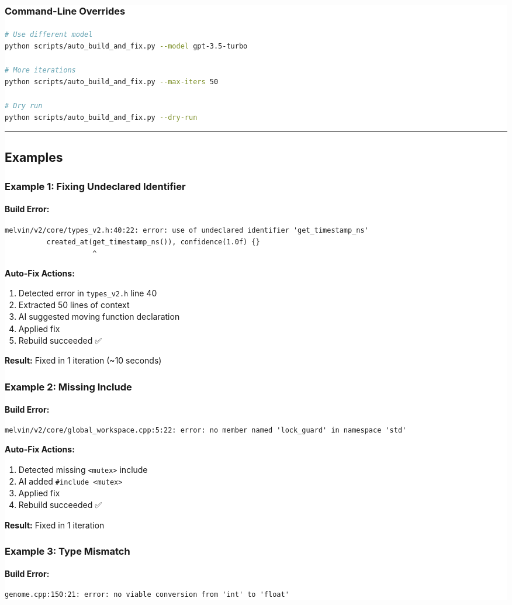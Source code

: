 ### Command-Line Overrides

```bash
# Use different model
python scripts/auto_build_and_fix.py --model gpt-3.5-turbo

# More iterations
python scripts/auto_build_and_fix.py --max-iters 50

# Dry run
python scripts/auto_build_and_fix.py --dry-run
```

---

## Examples

### Example 1: Fixing Undeclared Identifier

**Build Error:**
```
melvin/v2/core/types_v2.h:40:22: error: use of undeclared identifier 'get_timestamp_ns'
          created_at(get_timestamp_ns()), confidence(1.0f) {}
                     ^
```

**Auto-Fix Actions:**
1. Detected error in `types_v2.h` line 40
2. Extracted 50 lines of context
3. AI suggested moving function declaration
4. Applied fix
5. Rebuild succeeded ✅

**Result:** Fixed in 1 iteration (~10 seconds)

### Example 2: Missing Include

**Build Error:**
```
melvin/v2/core/global_workspace.cpp:5:22: error: no member named 'lock_guard' in namespace 'std'
```

**Auto-Fix Actions:**
1. Detected missing `<mutex>` include
2. AI added `#include <mutex>`
3. Applied fix
4. Rebuild succeeded ✅

**Result:** Fixed in 1 iteration

### Example 3: Type Mismatch

**Build Error:**
```
genome.cpp:150:21: error: no viable conversion from 'int' to 'float'
```
